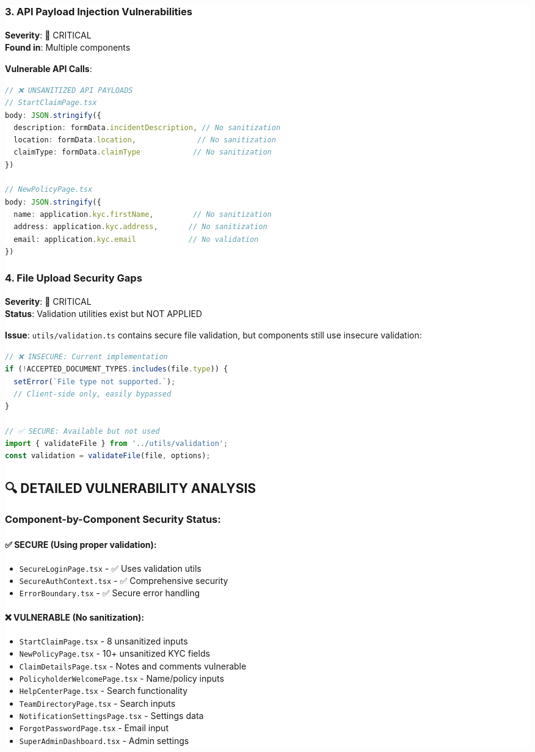 ### 3. **API Payload Injection Vulnerabilities**
**Severity**: 🔴 CRITICAL  
**Found in**: Multiple components

**Vulnerable API Calls**:
```typescript
// ❌ UNSANITIZED API PAYLOADS
// StartClaimPage.tsx
body: JSON.stringify({
  description: formData.incidentDescription, // No sanitization
  location: formData.location,              // No sanitization
  claimType: formData.claimType            // No sanitization
})

// NewPolicyPage.tsx
body: JSON.stringify({
  name: application.kyc.firstName,         // No sanitization
  address: application.kyc.address,       // No sanitization
  email: application.kyc.email            // No validation
})
```

### 4. **File Upload Security Gaps**
**Severity**: 🔴 CRITICAL  
**Status**: Validation utilities exist but NOT APPLIED

**Issue**: `utils/validation.ts` contains secure file validation, but components still use insecure validation:

```typescript
// ❌ INSECURE: Current implementation
if (!ACCEPTED_DOCUMENT_TYPES.includes(file.type)) {
  setError(`File type not supported.`);
  // Client-side only, easily bypassed
}

// ✅ SECURE: Available but not used
import { validateFile } from '../utils/validation';
const validation = validateFile(file, options);
```

## 🔍 DETAILED VULNERABILITY ANALYSIS

### Component-by-Component Security Status:

#### ✅ SECURE (Using proper validation):
- `SecureLoginPage.tsx` - ✅ Uses validation utils
- `SecureAuthContext.tsx` - ✅ Comprehensive security
- `ErrorBoundary.tsx` - ✅ Secure error handling

#### ❌ VULNERABLE (No sanitization):
- `StartClaimPage.tsx` - 8 unsanitized inputs
- `NewPolicyPage.tsx` - 10+ unsanitized KYC fields
- `ClaimDetailsPage.tsx` - Notes and comments vulnerable
- `PolicyholderWelcomePage.tsx` - Name/policy inputs
- `HelpCenterPage.tsx` - Search functionality
- `TeamDirectoryPage.tsx` - Search inputs
- `NotificationSettingsPage.tsx` - Settings data
- `ForgotPasswordPage.tsx` - Email input
- `SuperAdminDashboard.tsx` - Admin settings
